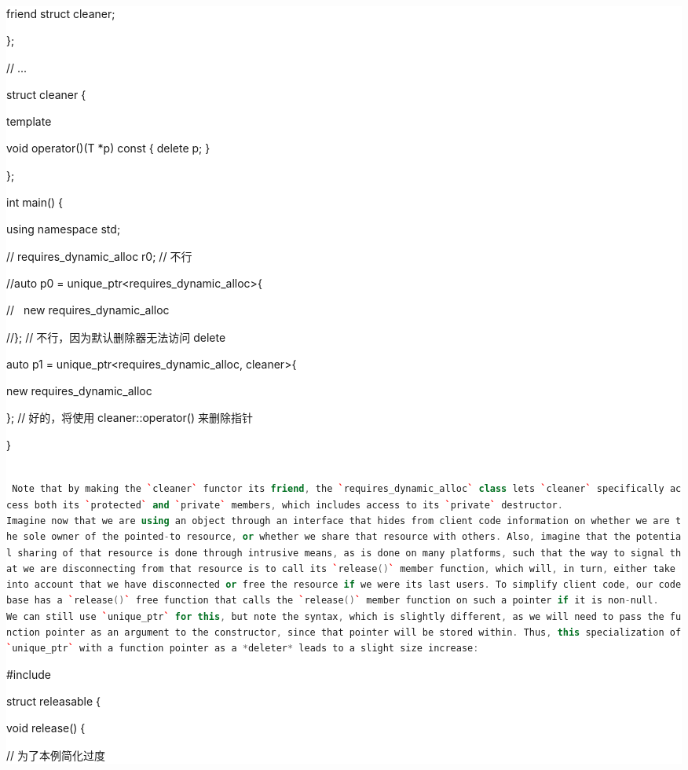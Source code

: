 friend struct cleaner;

};

// ...

struct cleaner {

template <class T>

void operator()(T *p) const { delete p; }

};

int main() {

using namespace std;

// requires_dynamic_alloc r0; // 不行

//auto p0 = unique_ptr<requires_dynamic_alloc>{

//   new requires_dynamic_alloc

//}; // 不行，因为默认删除器无法访问 delete

auto p1 = unique_ptr<requires_dynamic_alloc, cleaner>{

new requires_dynamic_alloc

}; // 好的，将使用 cleaner::operator() 来删除指针

}

```cpp

 Note that by making the `cleaner` functor its friend, the `requires_dynamic_alloc` class lets `cleaner` specifically access both its `protected` and `private` members, which includes access to its `private` destructor.
Imagine now that we are using an object through an interface that hides from client code information on whether we are the sole owner of the pointed-to resource, or whether we share that resource with others. Also, imagine that the potential sharing of that resource is done through intrusive means, as is done on many platforms, such that the way to signal that we are disconnecting from that resource is to call its `release()` member function, which will, in turn, either take into account that we have disconnected or free the resource if we were its last users. To simplify client code, our code base has a `release()` free function that calls the `release()` member function on such a pointer if it is non-null.
We can still use `unique_ptr` for this, but note the syntax, which is slightly different, as we will need to pass the function pointer as an argument to the constructor, since that pointer will be stored within. Thus, this specialization of `unique_ptr` with a function pointer as a *deleter* leads to a slight size increase:

```

#include <memory>

struct releasable {

void release() {

// 为了本例简化过度
